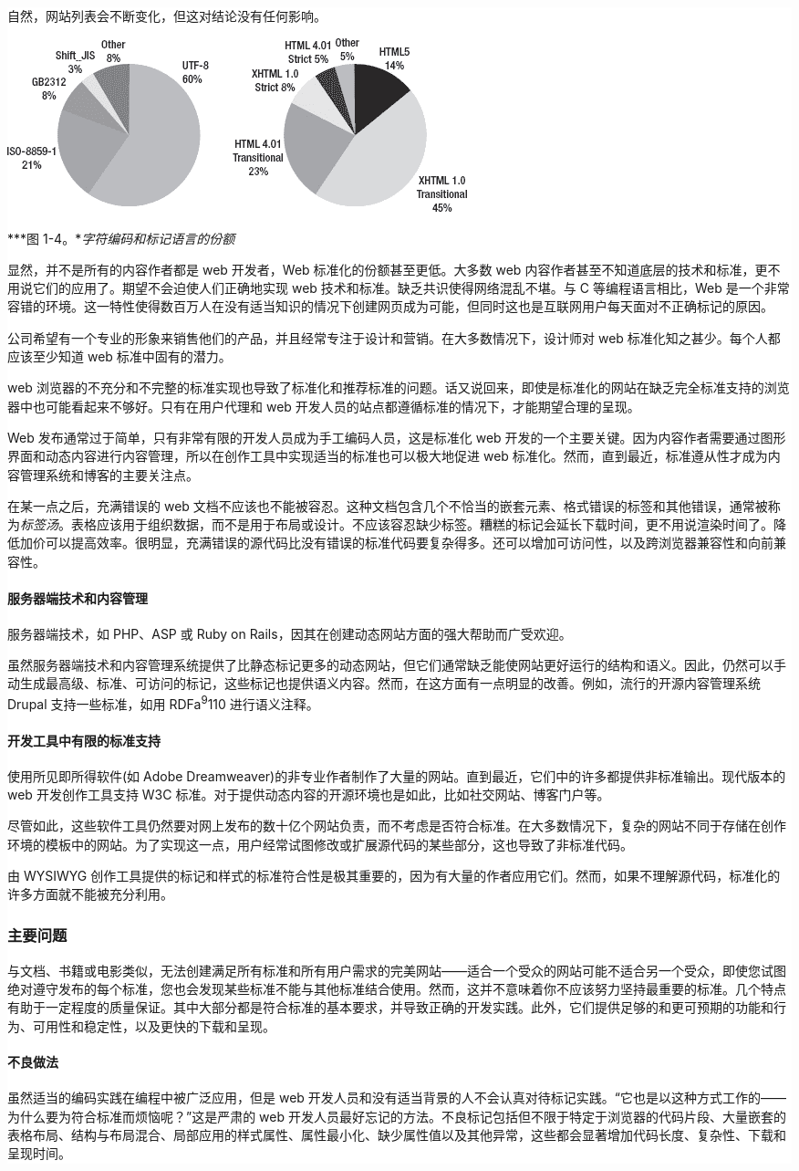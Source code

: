 自然，网站列表会不断变化，但这对结论没有任何影响。

![images](img/0104.jpg)

***图 1-4。**字符编码和标记语言的份额*

显然，并不是所有的内容作者都是 web 开发者，Web 标准化的份额甚至更低。大多数 web 内容作者甚至不知道底层的技术和标准，更不用说它们的应用了。期望不会迫使人们正确地实现 web 技术和标准。缺乏共识使得网络混乱不堪。与 C 等编程语言相比，Web 是一个非常容错的环境。这一特性使得数百万人在没有适当知识的情况下创建网页成为可能，但同时这也是互联网用户每天面对不正确标记的原因。

公司希望有一个专业的形象来销售他们的产品，并且经常专注于设计和营销。在大多数情况下，设计师对 web 标准化知之甚少。每个人都应该至少知道 web 标准中固有的潜力。

web 浏览器的不充分和不完整的标准实现也导致了标准化和推荐标准的问题。话又说回来，即使是标准化的网站在缺乏完全标准支持的浏览器中也可能看起来不够好。只有在用户代理和 web 开发人员的站点都遵循标准的情况下，才能期望合理的呈现。

Web 发布通常过于简单，只有非常有限的开发人员成为手工编码人员，这是标准化 web 开发的一个主要关键。因为内容作者需要通过图形界面和动态内容进行内容管理，所以在创作工具中实现适当的标准也可以极大地促进 web 标准化。然而，直到最近，标准遵从性才成为内容管理系统和博客的主要关注点。

在某一点之后，充满错误的 web 文档不应该也不能被容忍。这种文档包含几个不恰当的嵌套元素、格式错误的标签和其他错误，通常被称为*标签汤*。表格应该用于组织数据，而不是用于布局或设计。不应该容忍缺少标签。糟糕的标记会延长下载时间，更不用说渲染时间了。降低加价可以提高效率。很明显，充满错误的源代码比没有错误的标准代码要复杂得多。还可以增加可访问性，以及跨浏览器兼容性和向前兼容性。

#### 服务器端技术和内容管理

服务器端技术，如 PHP、ASP 或 Ruby on Rails，因其在创建动态网站方面的强大帮助而广受欢迎。

虽然服务器端技术和内容管理系统提供了比静态标记更多的动态网站，但它们通常缺乏能使网站更好运行的结构和语义。因此，仍然可以手动生成最高级、标准、可访问的标记，这些标记也提供语义内容。然而，在这方面有一点明显的改善。例如，流行的开源内容管理系统 Drupal 支持一些标准，如用 RDFa<sup>9</sup>110 进行语义注释。

#### 开发工具中有限的标准支持

使用所见即所得软件(如 Adobe Dreamweaver)的非专业作者制作了大量的网站。直到最近，它们中的许多都提供非标准输出。现代版本的 web 开发创作工具支持 W3C 标准。对于提供动态内容的开源环境也是如此，比如社交网站、博客门户等。

尽管如此，这些软件工具仍然要对网上发布的数十亿个网站负责，而不考虑是否符合标准。在大多数情况下，复杂的网站不同于存储在创作环境的模板中的网站。为了实现这一点，用户经常试图修改或扩展源代码的某些部分，这也导致了非标准代码。

由 WYSIWYG 创作工具提供的标记和样式的标准符合性是极其重要的，因为有大量的作者应用它们。然而，如果不理解源代码，标准化的许多方面就不能被充分利用。

### 主要问题

与文档、书籍或电影类似，无法创建满足所有标准和所有用户需求的完美网站——适合一个受众的网站可能不适合另一个受众，即使您试图绝对遵守发布的每个标准，您也会发现某些标准不能与其他标准结合使用。然而，这并不意味着你不应该努力坚持最重要的标准。几个特点有助于一定程度的质量保证。其中大部分都是符合标准的基本要求，并导致正确的开发实践。此外，它们提供足够的和更可预期的功能和行为、可用性和稳定性，以及更快的下载和呈现。

#### 不良做法

虽然适当的编码实践在编程中被广泛应用，但是 web 开发人员和没有适当背景的人不会认真对待标记实践。“它也是以这种方式工作的——为什么要为符合标准而烦恼呢？”这是严肃的 web 开发人员最好忘记的方法。不良标记包括但不限于特定于浏览器的代码片段、大量嵌套的表格布局、结构与布局混合、局部应用的样式属性、属性最小化、缺少属性值以及其他异常，这些都会显著增加代码长度、复杂性、下载和呈现时间。
